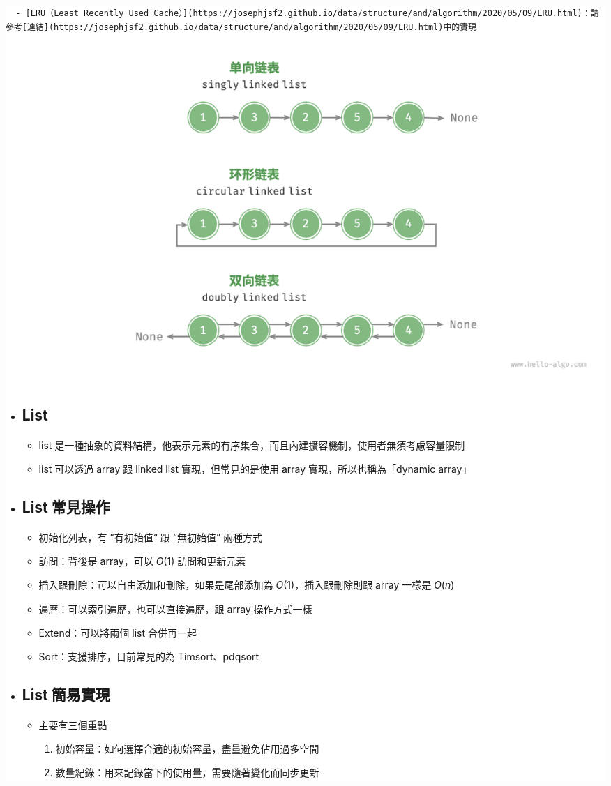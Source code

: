       - [LRU（Least Recently Used Cache）](https://josephjsf2.github.io/data/structure/and/algorithm/2020/05/09/LRU.html)：請參考[連結](https://josephjsf2.github.io/data/structure/and/algorithm/2020/05/09/LRU.html)中的實現

   ![image 23.png](./Hello%20Algo-assets/image%2023.png)

+ ## List

   - list 是一種抽象的資料結構，他表示元素的有序集合，而且內建擴容機制，使用者無須考慮容量限制

   - list 可以透過 array 跟 linked list 實現，但常見的是使用 array 實現，所以也稱為「dynamic array」

+ ## List 常見操作

   - 初始化列表，有 ”有初始值“ 跟 “無初始值” 兩種方式

   - 訪問：背後是 array，可以 $O(1)$ 訪問和更新元素

   - 插入跟刪除：可以自由添加和刪除，如果是尾部添加為 $O(1)$，插入跟刪除則跟 array 一樣是 $O(n)$

   - 遍歷：可以索引遍歷，也可以直接遍歷，跟 array 操作方式一樣

   - Extend：可以將兩個 list 合併再一起

   - Sort：支援排序，目前常見的為 Timsort、pdqsort

+ ## List 簡易實現

   - 主要有三個重點

      1. 初始容量：如何選擇合適的初始容量，盡量避免佔用過多空間

      2. 數量紀錄：用來記錄當下的使用量，需要隨著變化而同步更新
